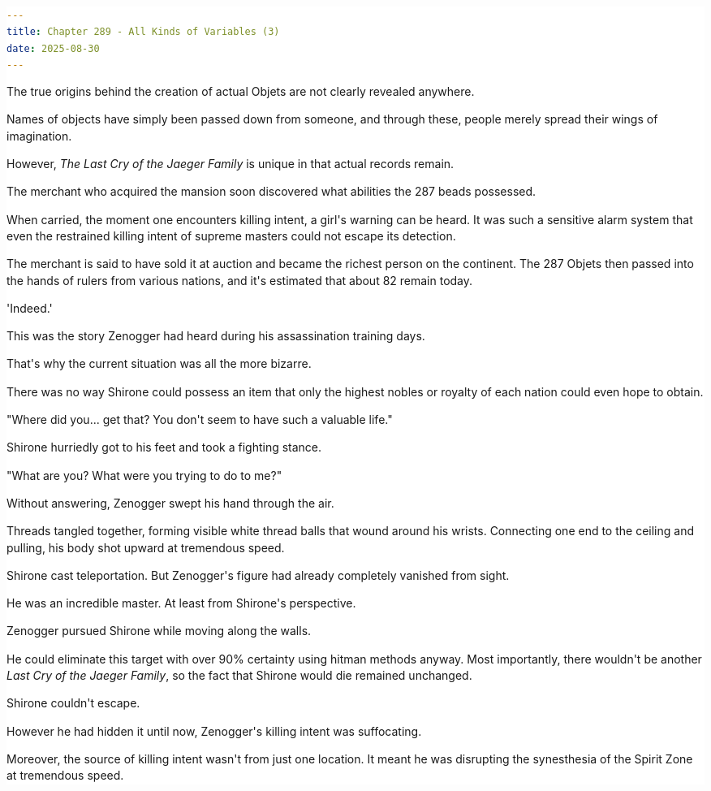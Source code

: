 ```yaml
---
title: Chapter 289 - All Kinds of Variables (3)
date: 2025-08-30
---
```


The true origins behind the creation of actual Objets are not clearly revealed anywhere.

Names of objects have simply been passed down from someone, and through these, people merely spread their wings of imagination.

However, *The Last Cry of the Jaeger Family* is unique in that actual records remain.

The merchant who acquired the mansion soon discovered what abilities the 287 beads possessed.

When carried, the moment one encounters killing intent, a girl's warning can be heard. It was such a sensitive alarm system that even the restrained killing intent of supreme masters could not escape its detection.

The merchant is said to have sold it at auction and became the richest person on the continent. The 287 Objets then passed into the hands of rulers from various nations, and it's estimated that about 82 remain today.

'Indeed.'

This was the story Zenogger had heard during his assassination training days.

That's why the current situation was all the more bizarre.

There was no way Shirone could possess an item that only the highest nobles or royalty of each nation could even hope to obtain.

"Where did you... get that? You don't seem to have such a valuable life."

Shirone hurriedly got to his feet and took a fighting stance.

"What are you? What were you trying to do to me?"

Without answering, Zenogger swept his hand through the air.

Threads tangled together, forming visible white thread balls that wound around his wrists. Connecting one end to the ceiling and pulling, his body shot upward at tremendous speed.

Shirone cast teleportation. But Zenogger's figure had already completely vanished from sight.

He was an incredible master. At least from Shirone's perspective.

Zenogger pursued Shirone while moving along the walls.

He could eliminate this target with over 90% certainty using hitman methods anyway. Most importantly, there wouldn't be another *Last Cry of the Jaeger Family*, so the fact that Shirone would die remained unchanged.

Shirone couldn't escape.

However he had hidden it until now, Zenogger's killing intent was suffocating.

Moreover, the source of killing intent wasn't from just one location. It meant he was disrupting the synesthesia of the Spirit Zone at tremendous speed.
